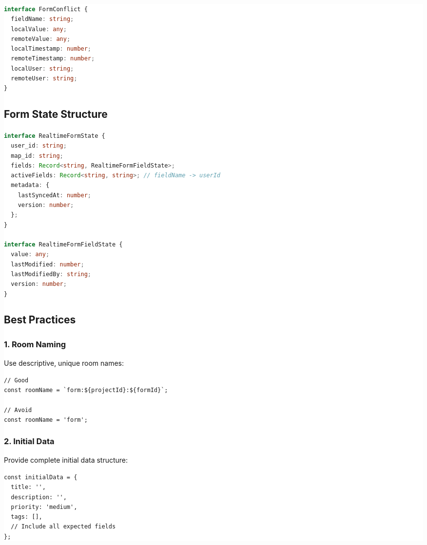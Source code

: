 ```typescript
interface FormConflict {
  fieldName: string;
  localValue: any;
  remoteValue: any;
  localTimestamp: number;
  remoteTimestamp: number;
  localUser: string;
  remoteUser: string;
}
```

## Form State Structure

```typescript
interface RealtimeFormState {
  user_id: string;
  map_id: string;
  fields: Record<string, RealtimeFormFieldState>;
  activeFields: Record<string, string>; // fieldName -> userId
  metadata: {
    lastSyncedAt: number;
    version: number;
  };
}

interface RealtimeFormFieldState {
  value: any;
  lastModified: number;
  lastModifiedBy: string;
  version: number;
}
```

## Best Practices

### 1. Room Naming
Use descriptive, unique room names:

```tsx
// Good
const roomName = `form:${projectId}:${formId}`;

// Avoid
const roomName = 'form';
```

### 2. Initial Data
Provide complete initial data structure:

```tsx
const initialData = {
  title: '',
  description: '',
  priority: 'medium',
  tags: [],
  // Include all expected fields
};
```
